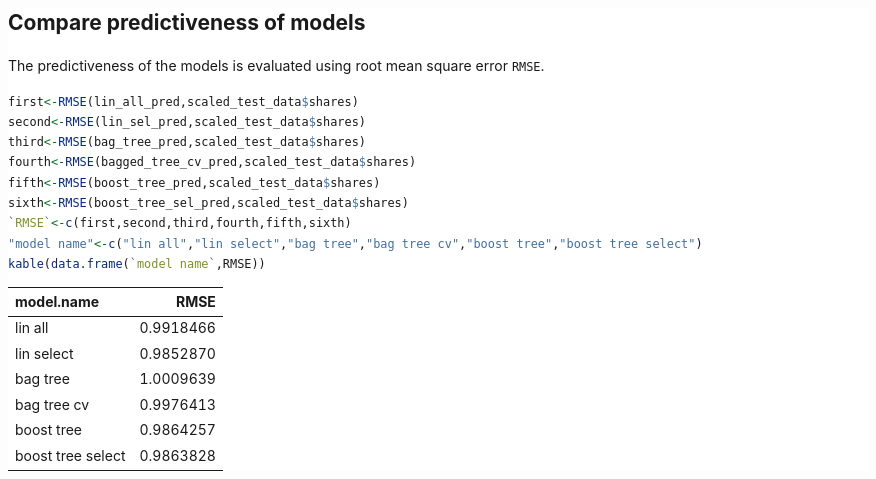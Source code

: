 ## Compare predictiveness of models

The predictiveness of the models is evaluated using root mean square
error `RMSE`.

``` r
first<-RMSE(lin_all_pred,scaled_test_data$shares)
second<-RMSE(lin_sel_pred,scaled_test_data$shares)
third<-RMSE(bag_tree_pred,scaled_test_data$shares)
fourth<-RMSE(bagged_tree_cv_pred,scaled_test_data$shares)
fifth<-RMSE(boost_tree_pred,scaled_test_data$shares)
sixth<-RMSE(boost_tree_sel_pred,scaled_test_data$shares)
`RMSE`<-c(first,second,third,fourth,fifth,sixth)
"model name"<-c("lin all","lin select","bag tree","bag tree cv","boost tree","boost tree select")
kable(data.frame(`model name`,RMSE))
```

| model.name        |      RMSE |
| :---------------- | --------: |
| lin all           | 0.9918466 |
| lin select        | 0.9852870 |
| bag tree          | 1.0009639 |
| bag tree cv       | 0.9976413 |
| boost tree        | 0.9864257 |
| boost tree select | 0.9863828 |
